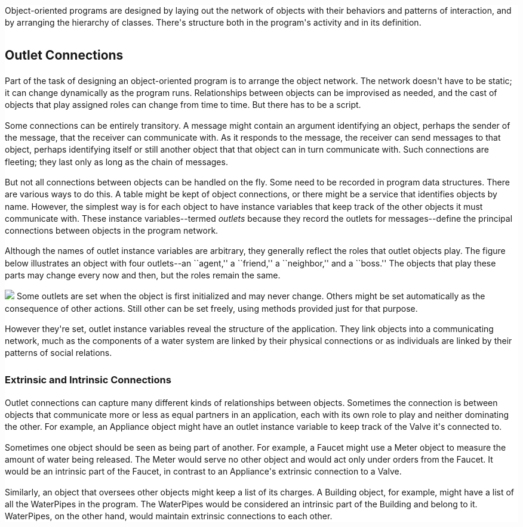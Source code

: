Object-oriented programs are designed by laying out the network of objects with their behaviors and patterns of interaction, and by arranging the hierarchy of classes. There's structure both in the program's activity and in its definition.



## Outlet Connections

Part of the task of designing an object-oriented program is to arrange the object network. The network doesn't have to be static; it can change dynamically as the program runs. Relationships between objects can be improvised as needed, and the cast of objects that play assigned roles can change from time to time. But there has to be a script.

Some connections can be entirely transitory. A message might contain an argument identifying an object, perhaps the sender of the message, that the receiver can communicate with. As it responds to the message, the receiver can send messages to that object, perhaps identifying itself or still another object that that object can in turn communicate with. Such connections are fleeting; they last only as long as the chain of messages.

But not all connections between objects can be handled on the fly. Some need to be recorded in program data structures. There are various ways to do this. A table might be kept of object connections, or there might be a service that identifies objects by name. However, the simplest way is for each object to have instance variables that keep track of the other objects it must communicate with. These instance variables--termed *outlets* because they record the outlets for messages--define the principal connections between objects in the program network.

Although the names of outlet instance variables are arbitrary, they generally reflect the roles that outlet objects play. The figure below illustrates an object with four outlets--an \`\`agent,'' a \`\`friend,'' a \`\`neighbor,'' and a \`\`boss.'' The objects that play these parts may change every now and then, but the roles remain the same.



![](/web/20060116044324im_/http://www.toodarkpark.org/computers/objc/Images/HTML_Art/OUTLETS.GIF) Some outlets are set when the object is first initialized and may never change. Others might be set automatically as the consequence of other actions. Still other can be set freely, using methods provided just for that purpose.

However they're set, outlet instance variables reveal the structure of the application. They link objects into a communicating network, much as the components of a water system are linked by their physical connections or as individuals are linked by their patterns of social relations.



### Extrinsic and Intrinsic Connections

Outlet connections can capture many different kinds of relationships between objects. Sometimes the connection is between objects that communicate more or less as equal partners in an application, each with its own role to play and neither dominating the other. For example, an Appliance object might have an outlet instance variable to keep track of the Valve it's connected to.

Sometimes one object should be seen as being part of another. For example, a Faucet might use a Meter object to measure the amount of water being released. The Meter would serve no other object and would act only under orders from the Faucet. It would be an intrinsic part of the Faucet, in contrast to an Appliance's extrinsic connection to a Valve.

Similarly, an object that oversees other objects might keep a list of its charges. A Building object, for example, might have a list of all the WaterPipes in the program. The WaterPipes would be considered an intrinsic part of the Building and belong to it. WaterPipes, on the other hand, would maintain extrinsic connections to each other.
